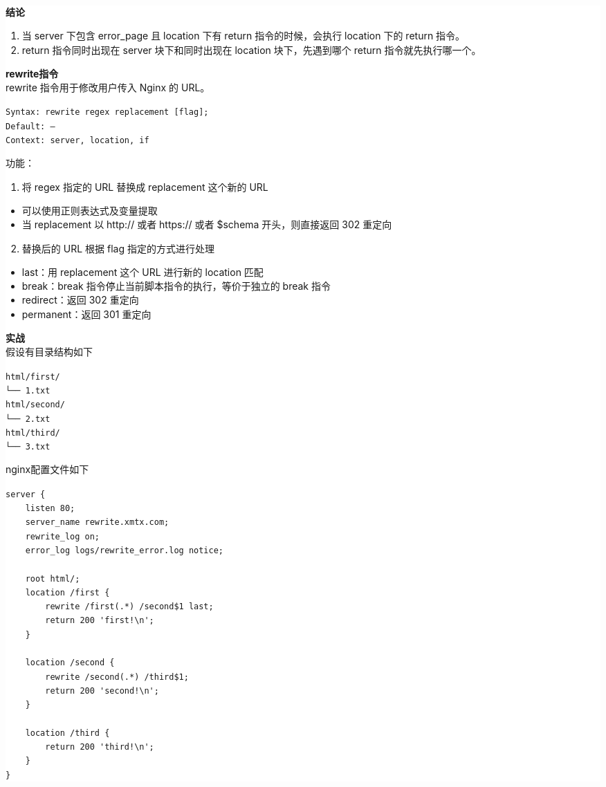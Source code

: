 **结论**

1. 当 server 下包含 error_page 且 location 下有 return 指令的时候，会执行 location 下的 return 指令。
2. return 指令同时出现在 server 块下和同时出现在 location 块下，先遇到哪个 return 指令就先执行哪一个。

**rewrite指令**<br />rewrite 指令用于修改用户传入 Nginx 的 URL。
```
Syntax: rewrite regex replacement [flag];
Default: —
Context: server, location, if
```
功能：

1. 将 regex 指定的 URL 替换成 replacement 这个新的 URL
- 可以使用正则表达式及变量提取
- 当 replacement 以 http:// 或者 https:// 或者 $schema 开头，则直接返回 302 重定向
2. 替换后的 URL 根据 flag 指定的方式进行处理
- last：用 replacement 这个 URL 进行新的 location 匹配
- break：break 指令停止当前脚本指令的执行，等价于独立的 break 指令
- redirect：返回 302 重定向
- permanent：返回 301 重定向

**实战**<br />假设有目录结构如下
```
html/first/
└── 1.txt
html/second/
└── 2.txt
html/third/
└── 3.txt
```

nginx配置文件如下
```
server {
    listen 80;
    server_name rewrite.xmtx.com;
    rewrite_log on;
    error_log logs/rewrite_error.log notice;

    root html/;
    location /first {
    	rewrite /first(.*) /second$1 last;
    	return 200 'first!\n';
    }

    location /second {
    	rewrite /second(.*) /third$1;
    	return 200 'second!\n';
    }

    location /third {
    	return 200 'third!\n';
    }
} 
```
